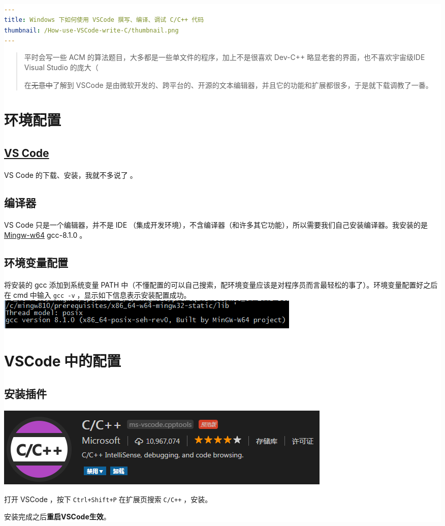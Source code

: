 ```yaml
---
title: Windows 下如何使用 VSCode 撰写、编译、调试 C/C++ 代码
thumbnail: /How-use-VSCode-write-C/thumbnail.png
---
```


> 平时会写一些 ACM 的算法题目，大多都是一些单文件的程序，加上不是很喜欢 Dev-C++ 略显老套的界面，也不喜欢宇宙级IDE Visual Studio 的庞大（
>
> 在~~无意中~~了解到 VSCode 是由微软开发的、跨平台的、开源的文本编辑器，并且它的功能和扩展都很多，于是就下载调教了一番。

# 环境配置

## [VS Code](https://code.visualstudio.com/)

  VS Code 的下载、安装，我就不多说了 。

## 编译器

  VS Code 只是一个编辑器，并不是 IDE （集成开发环境），不含编译器（和许多其它功能），所以需要我们自己安装编译器。我安装的是 [Mingw-w64](https://mingw-w64.org)  gcc-8.1.0 。

## 环境变量配置

  将安装的 gcc 添加到系统变量 PATH 中（不懂配置的可以自己搜索，配环境变量应该是对程序员而言最轻松的事了）。环境变量配置好之后在 cmd 中输入 `gcc -v` ，显示如下信息表示安装配置成功。
  ![gcc-v](How-use-VSCode-write-C/gcc-v.png)

# VSCode 中的配置

## 安装插件

  ![VSCodePluginCC++](How-use-VSCode-write-C/VSCodePluginCC++.png)

  打开 VSCode ，按下 `Ctrl+Shift+P` 在扩展页搜索 `C/C++` ，安装。

  安装完成之后**重启VSCode生效**。
